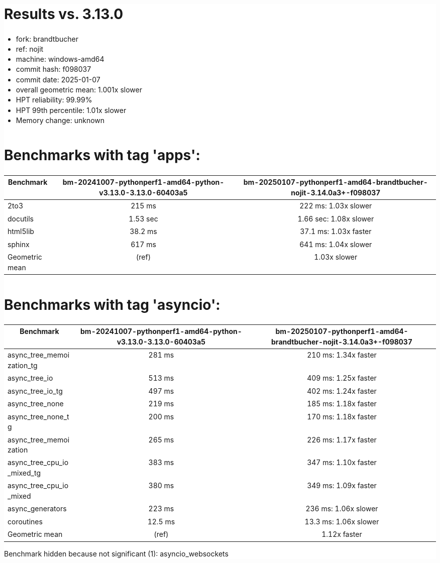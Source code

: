 # Results vs. 3.13.0

- fork: brandtbucher
- ref: nojit
- machine: windows-amd64
- commit hash: f098037
- commit date: 2025-01-07
- overall geometric mean: 1.001x slower
- HPT reliability: 99.99%
- HPT 99th percentile: 1.01x slower
- Memory change: unknown

Benchmarks with tag 'apps':
===========================

| Benchmark      | bm-20241007-pythonperf1-amd64-python-v3.13.0-3.13.0-60403a5 | bm-20250107-pythonperf1-amd64-brandtbucher-nojit-3.14.0a3+-f098037 |
|----------------|:-----------------------------------------------------------:|:------------------------------------------------------------------:|
| 2to3           | 215 ms                                                      | 222 ms: 1.03x slower                                               |
| docutils       | 1.53 sec                                                    | 1.66 sec: 1.08x slower                                             |
| html5lib       | 38.2 ms                                                     | 37.1 ms: 1.03x faster                                              |
| sphinx         | 617 ms                                                      | 641 ms: 1.04x slower                                               |
| Geometric mean | (ref)                                                       | 1.03x slower                                                       |

Benchmarks with tag 'asyncio':
==============================

| Benchmark                  | bm-20241007-pythonperf1-amd64-python-v3.13.0-3.13.0-60403a5 | bm-20250107-pythonperf1-amd64-brandtbucher-nojit-3.14.0a3+-f098037 |
|----------------------------|:-----------------------------------------------------------:|:------------------------------------------------------------------:|
| async_tree_memoization_tg  | 281 ms                                                      | 210 ms: 1.34x faster                                               |
| async_tree_io              | 513 ms                                                      | 409 ms: 1.25x faster                                               |
| async_tree_io_tg           | 497 ms                                                      | 402 ms: 1.24x faster                                               |
| async_tree_none            | 219 ms                                                      | 185 ms: 1.18x faster                                               |
| async_tree_none_tg         | 200 ms                                                      | 170 ms: 1.18x faster                                               |
| async_tree_memoization     | 265 ms                                                      | 226 ms: 1.17x faster                                               |
| async_tree_cpu_io_mixed_tg | 383 ms                                                      | 347 ms: 1.10x faster                                               |
| async_tree_cpu_io_mixed    | 380 ms                                                      | 349 ms: 1.09x faster                                               |
| async_generators           | 223 ms                                                      | 236 ms: 1.06x slower                                               |
| coroutines                 | 12.5 ms                                                     | 13.3 ms: 1.06x slower                                              |
| Geometric mean             | (ref)                                                       | 1.12x faster                                                       |

Benchmark hidden because not significant (1): asyncio_websockets
